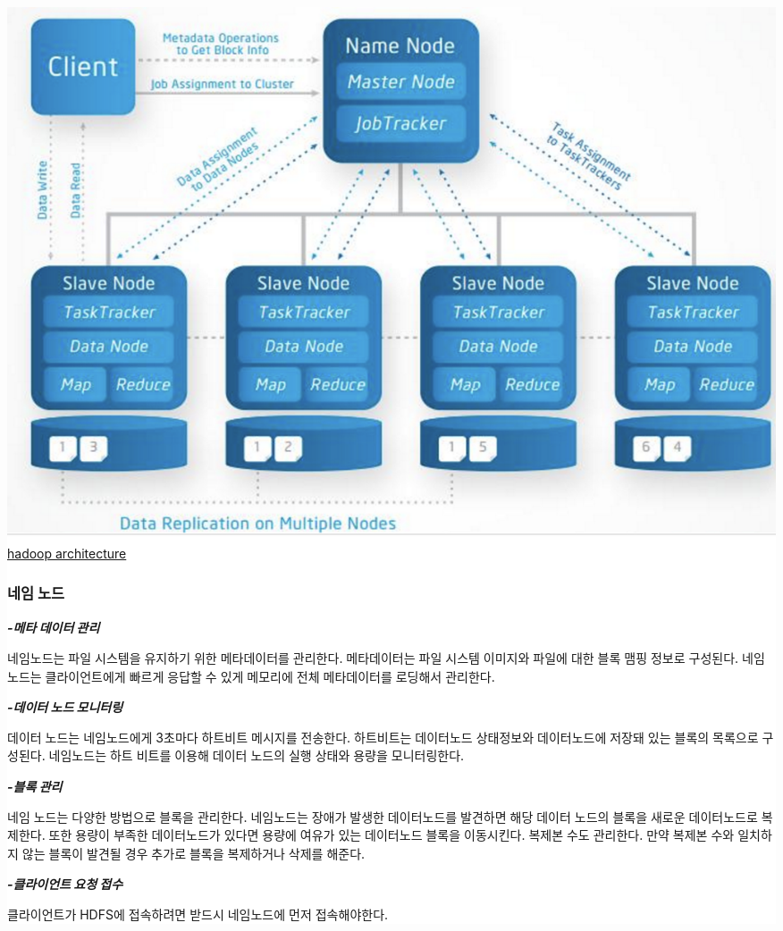 ![hadoop](https://github.com/namgunghyeon/wiki/blob/master/images/hadoop/%EC%8A%A4%ED%81%AC%EB%A6%B0%EC%83%B7%202016-11-03%20%EC%98%A4%EC%A0%84%2012.04.01.png?raw=true)
[hadoop architecture](http://hadoop.apache.org/docs/r1.2.1/hdfs_design.html)


### 네임 노드
***-메타 데이터 관리***

네임노드는 파일 시스템을 유지하기 위한 메타데이터를 관리한다. 메타데이터는 파일 시스템 이미지와 파일에 대한 블록 맴핑 정보로 구성된다. 네임노드는 클라이언트에게 빠르게 응답할 수 있게 메모리에 전체 메타데이터를 로딩해서 관리한다.

***-데이터 노드 모니터링***

데이터 노드는 네임노드에게 3초마다 하트비트 메시지를 전송한다. 하트비트는 데이터노드 상태정보와 데이터노드에 저장돼 있는 블록의 목록으로 구성된다. 네임노드는 하트 비트를 이용해 데이터 노드의 실행 상태와 용량을 모니터링한다.

***-블록 관리***

네임 노드는 다양한 방법으로 블록을 관리한다. 네임노드는 장애가 발생한 데이터노드를 발견하면 해당 데이터 노드의 블록을 새로운 데이터노드로 복제한다. 또한 용량이 부족한 데이터노드가 있다면 용량에 여유가 있는 데이터노드 블록을 이동시킨다. 복제본 수도 관리한다. 만약 복제본 수와 일치하지 않는 블록이 발견될 경우 추가로 블록을 복제하거나 삭제를 해준다.


***-클라이언트 요청 접수***

클라이언트가 HDFS에 접속하려면 받드시 네임노드에 먼저 접속해야한다.
